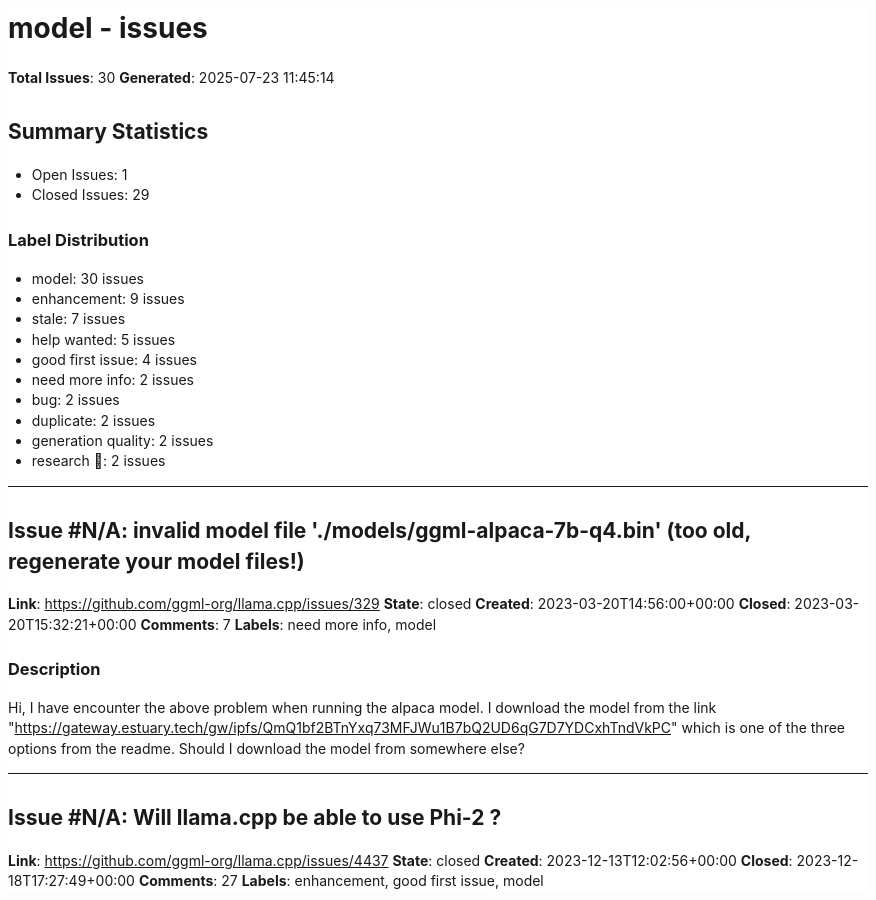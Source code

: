 # model - issues

**Total Issues**: 30
**Generated**: 2025-07-23 11:45:14

## Summary Statistics

- Open Issues: 1
- Closed Issues: 29

### Label Distribution

- model: 30 issues
- enhancement: 9 issues
- stale: 7 issues
- help wanted: 5 issues
- good first issue: 4 issues
- need more info: 2 issues
- bug: 2 issues
- duplicate: 2 issues
- generation quality: 2 issues
- research 🔬: 2 issues

---

## Issue #N/A: invalid model file './models/ggml-alpaca-7b-q4.bin' (too old, regenerate your model files!)

**Link**: https://github.com/ggml-org/llama.cpp/issues/329
**State**: closed
**Created**: 2023-03-20T14:56:00+00:00
**Closed**: 2023-03-20T15:32:21+00:00
**Comments**: 7
**Labels**: need more info, model

### Description

Hi, I have encounter the above problem when running the alpaca model. I download the model from the link "https://gateway.estuary.tech/gw/ipfs/QmQ1bf2BTnYxq73MFJWu1B7bQ2UD6qG7D7YDCxhTndVkPC" which is one of the three options from the readme. Should I download the model from somewhere else? 

---

## Issue #N/A: Will llama.cpp be able to use Phi-2 ?

**Link**: https://github.com/ggml-org/llama.cpp/issues/4437
**State**: closed
**Created**: 2023-12-13T12:02:56+00:00
**Closed**: 2023-12-18T17:27:49+00:00
**Comments**: 27
**Labels**: enhancement, good first issue, model
